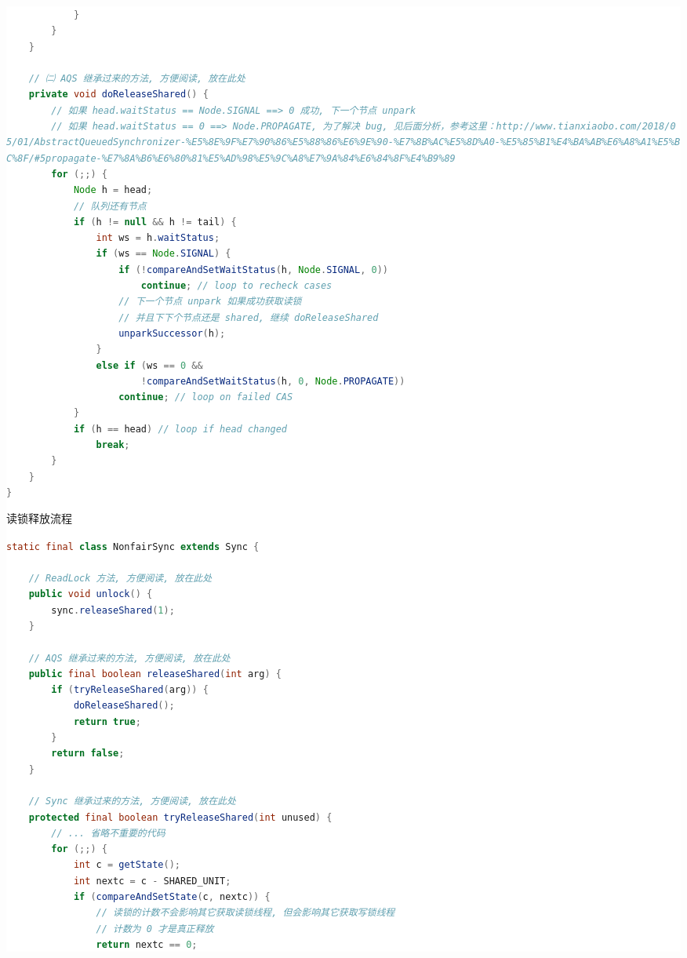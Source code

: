```java
            }
        }
    }

    // ㈡ AQS 继承过来的方法, 方便阅读, 放在此处
    private void doReleaseShared() {
        // 如果 head.waitStatus == Node.SIGNAL ==> 0 成功, 下一个节点 unpark
        // 如果 head.waitStatus == 0 ==> Node.PROPAGATE, 为了解决 bug, 见后面分析，参考这里：http://www.tianxiaobo.com/2018/05/01/AbstractQueuedSynchronizer-%E5%8E%9F%E7%90%86%E5%88%86%E6%9E%90-%E7%8B%AC%E5%8D%A0-%E5%85%B1%E4%BA%AB%E6%A8%A1%E5%BC%8F/#5propagate-%E7%8A%B6%E6%80%81%E5%AD%98%E5%9C%A8%E7%9A%84%E6%84%8F%E4%B9%89
        for (;;) {
            Node h = head;
            // 队列还有节点
            if (h != null && h != tail) {
                int ws = h.waitStatus;
                if (ws == Node.SIGNAL) {
                    if (!compareAndSetWaitStatus(h, Node.SIGNAL, 0))
                        continue; // loop to recheck cases
                    // 下一个节点 unpark 如果成功获取读锁
                    // 并且下下个节点还是 shared, 继续 doReleaseShared
                    unparkSuccessor(h);
                }
                else if (ws == 0 &&
                        !compareAndSetWaitStatus(h, 0, Node.PROPAGATE))
                    continue; // loop on failed CAS
            }
            if (h == head) // loop if head changed
                break;
        }
    }
}

```

读锁释放流程

```java
static final class NonfairSync extends Sync {

    // ReadLock 方法, 方便阅读, 放在此处
    public void unlock() {
        sync.releaseShared(1);
    }

    // AQS 继承过来的方法, 方便阅读, 放在此处
    public final boolean releaseShared(int arg) {
        if (tryReleaseShared(arg)) {
            doReleaseShared();
            return true;
        }
        return false;
    }

    // Sync 继承过来的方法, 方便阅读, 放在此处
    protected final boolean tryReleaseShared(int unused) {
        // ... 省略不重要的代码
        for (;;) {
            int c = getState();
            int nextc = c - SHARED_UNIT;
            if (compareAndSetState(c, nextc)) {
                // 读锁的计数不会影响其它获取读锁线程, 但会影响其它获取写锁线程
                // 计数为 0 才是真正释放
                return nextc == 0;
```